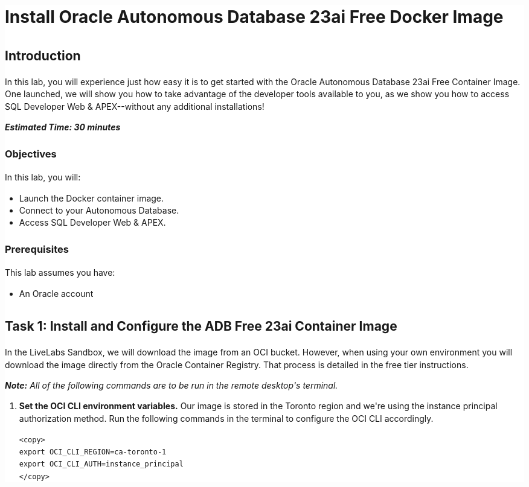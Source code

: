 # Install Oracle Autonomous Database 23ai Free Docker Image

## Introduction
In this lab, you will experience just how easy it is to get started with the Oracle Autonomous Database 23ai Free Container Image. One launched, we will show you how to take advantage of the developer tools available to you, as we show you how to access SQL Developer Web & APEX--without any additional installations!

**_Estimated Time: 30 minutes_**

### **Objectives**
In this lab, you will:

* Launch the Docker container image.
* Connect to your Autonomous Database.
* Access SQL Developer Web & APEX.

### **Prerequisites**
This lab assumes you have:
- An Oracle account


## Task 1: Install and Configure the ADB Free 23ai Container Image

In the LiveLabs Sandbox, we will download the image from an OCI bucket. However, when using your own environment you will download the image directly from the Oracle Container Registry. That process is detailed in the free tier instructions.

**_Note:_** _All of the following commands are to be run in the remote desktop's terminal._

1.  **Set the OCI CLI environment variables.** Our image is stored in the Toronto region and we're using the instance principal authorization method. Run the following commands in the terminal to configure the OCI CLI accordingly.

    ```
    <copy>
    export OCI_CLI_REGION=ca-toronto-1
    export OCI_CLI_AUTH=instance_principal
    </copy>
    ```